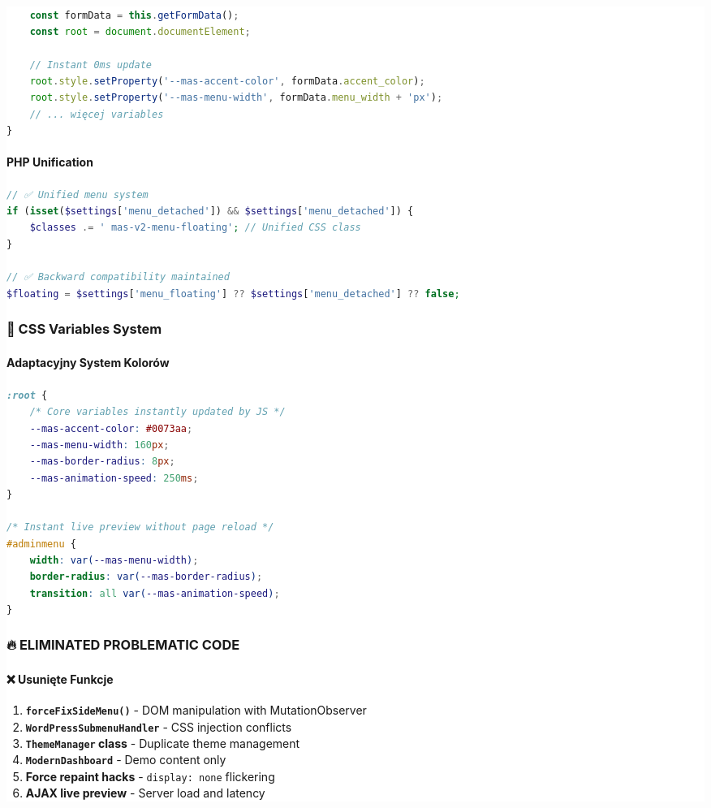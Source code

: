 ```javascript
    const formData = this.getFormData();
    const root = document.documentElement;
    
    // Instant 0ms update
    root.style.setProperty('--mas-accent-color', formData.accent_color);
    root.style.setProperty('--mas-menu-width', formData.menu_width + 'px');
    // ... więcej variables
}
```

#### **PHP Unification**
```php
// ✅ Unified menu system
if (isset($settings['menu_detached']) && $settings['menu_detached']) {
    $classes .= ' mas-v2-menu-floating'; // Unified CSS class
}

// ✅ Backward compatibility maintained
$floating = $settings['menu_floating'] ?? $settings['menu_detached'] ?? false;
```

### 🎨 CSS Variables System

#### **Adaptacyjny System Kolorów**
```css
:root {
    /* Core variables instantly updated by JS */
    --mas-accent-color: #0073aa;
    --mas-menu-width: 160px;
    --mas-border-radius: 8px;
    --mas-animation-speed: 250ms;
}

/* Instant live preview without page reload */
#adminmenu {
    width: var(--mas-menu-width);
    border-radius: var(--mas-border-radius);
    transition: all var(--mas-animation-speed);
}
```

### 🔥 ELIMINATED PROBLEMATIC CODE

#### **❌ Usunięte Funkcje**
1. **`forceFixSideMenu()`** - DOM manipulation with MutationObserver
2. **`WordPressSubmenuHandler`** - CSS injection conflicts
3. **`ThemeManager` class** - Duplicate theme management
4. **`ModernDashboard`** - Demo content only
5. **Force repaint hacks** - `display: none` flickering
6. **AJAX live preview** - Server load and latency
